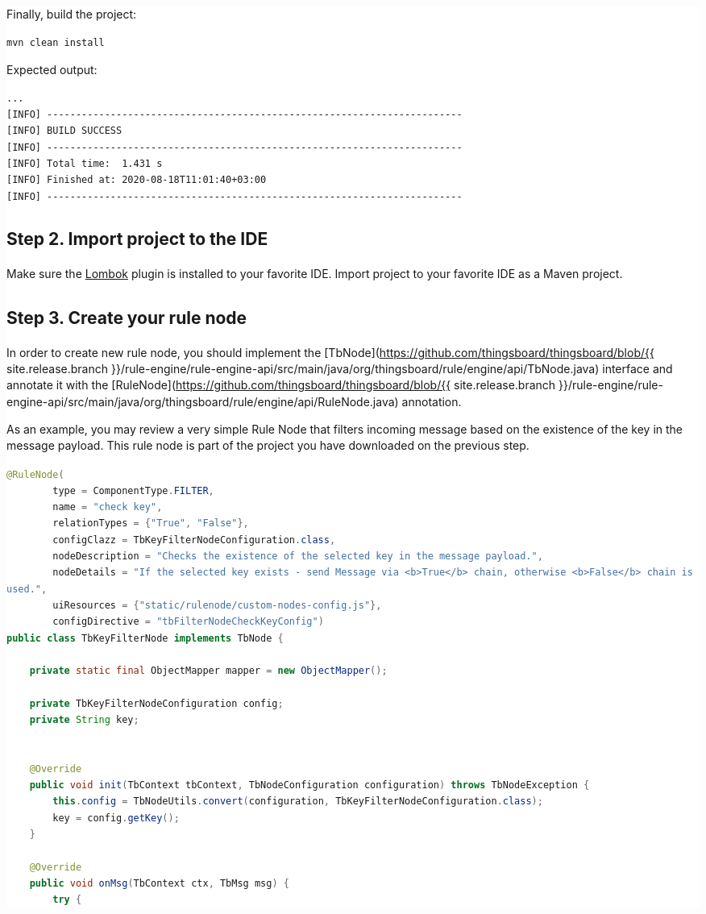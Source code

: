   
Finally, build the project:

```bash
mvn clean install
```  

Expected output:

```text
...
[INFO] ------------------------------------------------------------------------
[INFO] BUILD SUCCESS
[INFO] ------------------------------------------------------------------------
[INFO] Total time:  1.431 s
[INFO] Finished at: 2020-08-18T11:01:40+03:00
[INFO] ------------------------------------------------------------------------
```

## Step 2. Import project to the IDE

Make sure the [Lombok](https://projectlombok.org/) plugin is installed to your favorite IDE. Import project to your favorite IDE as a Maven project.

## Step 3. Create your rule node

In order to create new rule node, you should implement the 
[TbNode](https://github.com/thingsboard/thingsboard/blob/{{ site.release.branch }}/rule-engine/rule-engine-api/src/main/java/org/thingsboard/rule/engine/api/TbNode.java) interface and annotate it with the
[RuleNode](https://github.com/thingsboard/thingsboard/blob/{{ site.release.branch }}/rule-engine/rule-engine-api/src/main/java/org/thingsboard/rule/engine/api/RuleNode.java) annotation.

As an example, you may review a very simple Rule Node that filters incoming message based on the existence of the key in the message payload. 
This rule node is part of the project you have downloaded on the previous step.  


```java
@RuleNode(
        type = ComponentType.FILTER,
        name = "check key",
        relationTypes = {"True", "False"},
        configClazz = TbKeyFilterNodeConfiguration.class,
        nodeDescription = "Checks the existence of the selected key in the message payload.",
        nodeDetails = "If the selected key exists - send Message via <b>True</b> chain, otherwise <b>False</b> chain is used.",
        uiResources = {"static/rulenode/custom-nodes-config.js"},
        configDirective = "tbFilterNodeCheckKeyConfig")
public class TbKeyFilterNode implements TbNode {

    private static final ObjectMapper mapper = new ObjectMapper();

    private TbKeyFilterNodeConfiguration config;
    private String key;


    @Override
    public void init(TbContext tbContext, TbNodeConfiguration configuration) throws TbNodeException {
        this.config = TbNodeUtils.convert(configuration, TbKeyFilterNodeConfiguration.class);
        key = config.getKey();
    }

    @Override
    public void onMsg(TbContext ctx, TbMsg msg) {
        try {
```